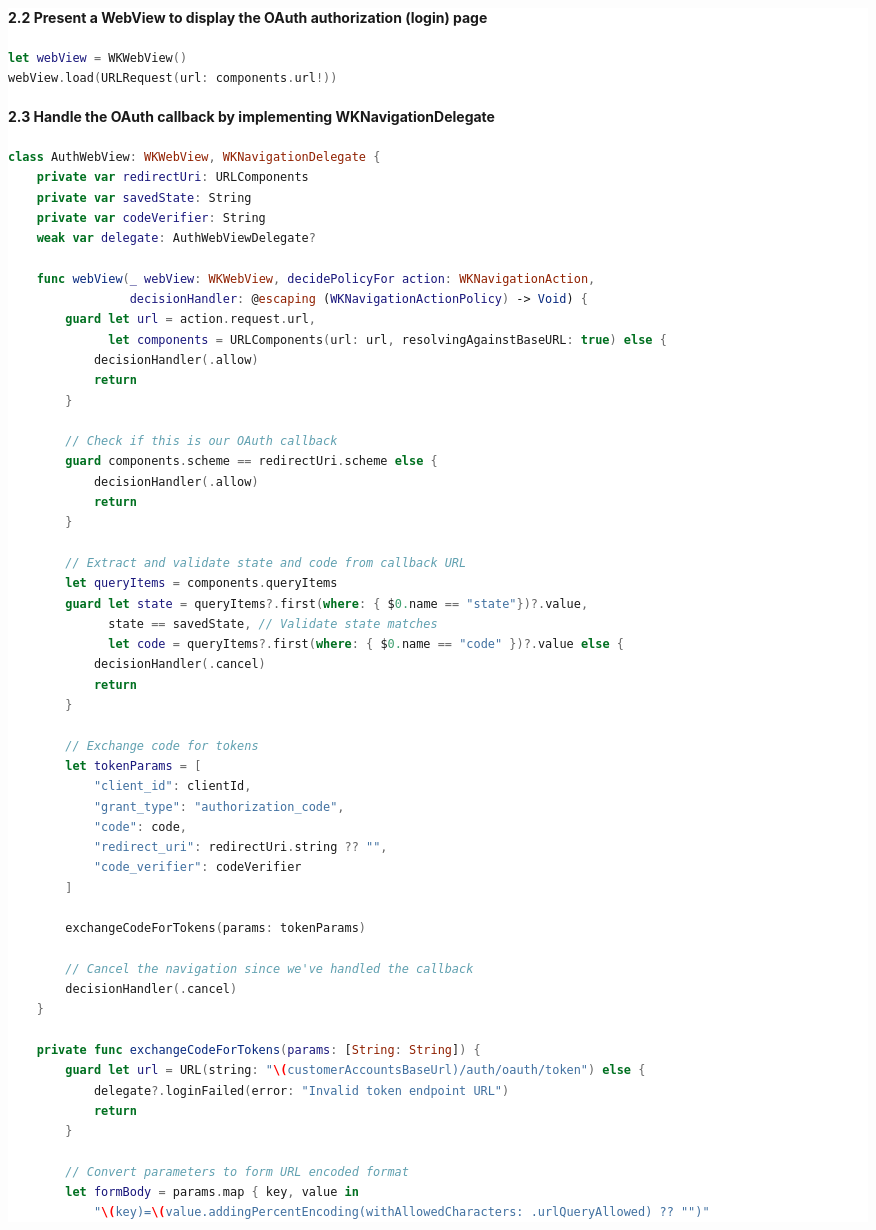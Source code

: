 #### 2.2 Present a WebView to display the OAuth authorization (login) page
```swift
let webView = WKWebView()
webView.load(URLRequest(url: components.url!))
```

#### 2.3 Handle the OAuth callback by implementing WKNavigationDelegate

```swift
class AuthWebView: WKWebView, WKNavigationDelegate {
    private var redirectUri: URLComponents
    private var savedState: String
    private var codeVerifier: String
    weak var delegate: AuthWebViewDelegate?

    func webView(_ webView: WKWebView, decidePolicyFor action: WKNavigationAction,
                 decisionHandler: @escaping (WKNavigationActionPolicy) -> Void) {
        guard let url = action.request.url,
              let components = URLComponents(url: url, resolvingAgainstBaseURL: true) else {
            decisionHandler(.allow)
            return
        }

        // Check if this is our OAuth callback
        guard components.scheme == redirectUri.scheme else {
            decisionHandler(.allow)
            return
        }

        // Extract and validate state and code from callback URL
        let queryItems = components.queryItems
        guard let state = queryItems?.first(where: { $0.name == "state"})?.value,
              state == savedState, // Validate state matches
              let code = queryItems?.first(where: { $0.name == "code" })?.value else {
            decisionHandler(.cancel)
            return
        }

        // Exchange code for tokens
        let tokenParams = [
            "client_id": clientId,
            "grant_type": "authorization_code",
            "code": code,
            "redirect_uri": redirectUri.string ?? "",
            "code_verifier": codeVerifier
        ]

        exchangeCodeForTokens(params: tokenParams)

        // Cancel the navigation since we've handled the callback
        decisionHandler(.cancel)
    }

    private func exchangeCodeForTokens(params: [String: String]) {
        guard let url = URL(string: "\(customerAccountsBaseUrl)/auth/oauth/token") else {
            delegate?.loginFailed(error: "Invalid token endpoint URL")
            return
        }

        // Convert parameters to form URL encoded format
        let formBody = params.map { key, value in
            "\(key)=\(value.addingPercentEncoding(withAllowedCharacters: .urlQueryAllowed) ?? "")"
```
